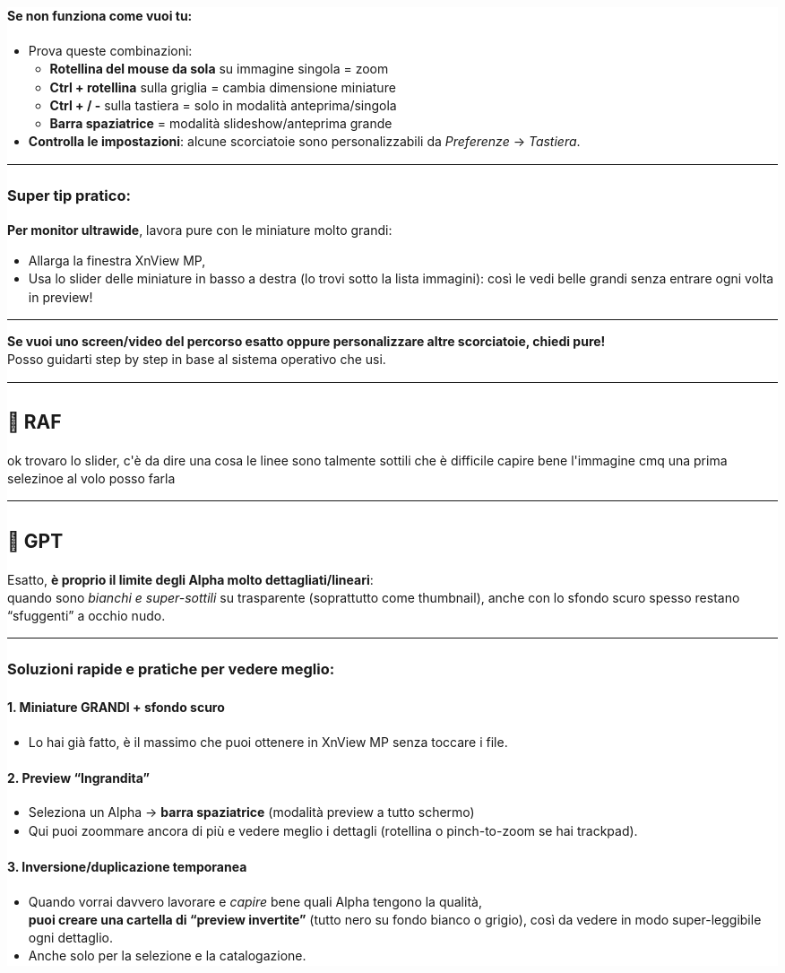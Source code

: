 #### **Se non funziona come vuoi tu:**
- Prova queste combinazioni:
  - **Rotellina del mouse da sola** su immagine singola = zoom
  - **Ctrl + rotellina** sulla griglia = cambia dimensione miniature
  - **Ctrl + / -** sulla tastiera = solo in modalità anteprima/singola
  - **Barra spaziatrice** = modalità slideshow/anteprima grande
- **Controlla le impostazioni**: alcune scorciatoie sono personalizzabili da *Preferenze* → *Tastiera*.

---

### **Super tip pratico:**
**Per monitor ultrawide**, lavora pure con le miniature molto grandi:  
- Allarga la finestra XnView MP,  
- Usa lo slider delle miniature in basso a destra (lo trovi sotto la lista immagini): così le vedi belle grandi senza entrare ogni volta in preview!

---

**Se vuoi uno screen/video del percorso esatto oppure personalizzare altre scorciatoie, chiedi pure!**  
Posso guidarti step by step in base al sistema operativo che usi.

---

## 👤 **RAF**

ok trovaro lo slider, c'è da dire una cosa le linee sono talmente sottili che è difficile capire bene l'immagine cmq una prima selezinoe al volo posso farla

---

## 🤖 **GPT**

Esatto, **è proprio il limite degli Alpha molto dettagliati/lineari**:  
quando sono *bianchi e super-sottili* su trasparente (soprattutto come thumbnail), anche con lo sfondo scuro spesso restano “sfuggenti” a occhio nudo.

---

### **Soluzioni rapide e pratiche per vedere meglio:**

#### **1. Miniature GRANDI + sfondo scuro**
- Lo hai già fatto, è il massimo che puoi ottenere in XnView MP senza toccare i file.

#### **2. Preview “Ingrandita”**
- Seleziona un Alpha → **barra spaziatrice** (modalità preview a tutto schermo)
- Qui puoi zoommare ancora di più e vedere meglio i dettagli (rotellina o pinch-to-zoom se hai trackpad).

#### **3. Inversione/duplicazione temporanea**
- Quando vorrai davvero lavorare e *capire* bene quali Alpha tengono la qualità,  
  **puoi creare una cartella di “preview invertite”** (tutto nero su fondo bianco o grigio), così da vedere in modo super-leggibile ogni dettaglio.
- Anche solo per la selezione e la catalogazione.
